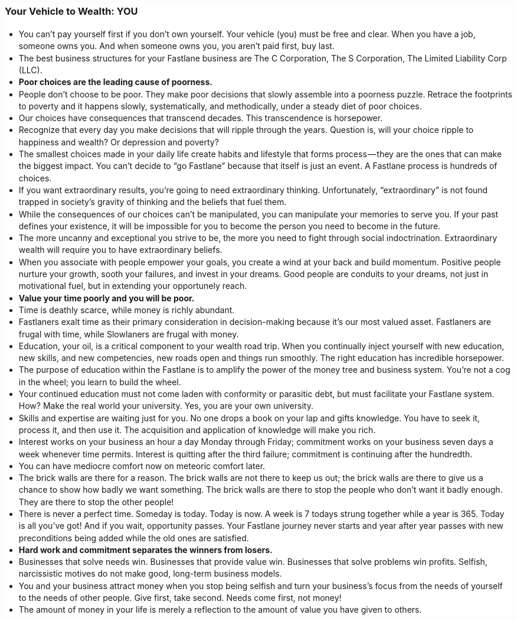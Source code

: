 ### Your Vehicle to Wealth: YOU

*   You can’t pay yourself first if you don’t own yourself. Your vehicle (you) must be free and clear. When you have a job, someone owns you. And when someone owns you, you aren’t paid first, buy last.
*   The best business structures for your Fastlane business are The C Corporation, The S Corporation, The Limited Liability Corp (LLC).
*   **Poor choices are the leading cause of poorness.**
*   People don’t choose to be poor. They make poor decisions that slowly assemble into a poorness puzzle. Retrace the footprints to poverty and it happens slowly, systematically, and methodically, under a steady diet of poor choices.
*   Our choices have consequences that transcend decades. This transcendence is horsepower.
*   Recognize that every day you make decisions that will ripple through the years. Question is, will your choice ripple to happiness and wealth? Or depression and poverty?
*   The smallest choices made in your daily life create habits and lifestyle that forms process — they are the ones that can make the biggest impact. You can’t decide to “go Fastlane” because that itself is just an event. A Fastlane process is hundreds of choices.
*   If you want extraordinary results, you’re going to need extraordinary thinking. Unfortunately, “extraordinary” is not found trapped in society’s gravity of thinking and the beliefs that fuel them.
*   While the consequences of our choices can’t be manipulated, you can manipulate your memories to serve you. If your past defines your existence, it will be impossible for you to become the person you need to become in the future.
*   The more uncanny and exceptional you strive to be, the more you need to fight through social indoctrination. Extraordinary wealth will require you to have extraordinary beliefs.
*   When you associate with people empower your goals, you create a wind at your back and build momentum. Positive people nurture your growth, sooth your failures, and invest in your dreams. Good people are conduits to your dreams, not just in motivational fuel, but in extending your opportunely reach.
*   **Value your time poorly and you will be poor.**
*   Time is deathly scarce, while money is richly abundant.
*   Fastlaners exalt time as their primary consideration in decision-making because it’s our most valued asset. Fastlaners are frugal with time, while Slowlaners are frugal with money.
*   Education, your oil, is a critical component to your wealth road trip. When you continually inject yourself with new education, new skills, and new competencies, new roads open and things run smoothly. The right education has incredible horsepower.
*   The purpose of education within the Fastlane is to amplify the power of the money tree and business system. You’re not a cog in the wheel; you learn to build the wheel.
*   Your continued education must not come laden with conformity or parasitic debt, but must facilitate your Fastlane system. How? Make the real world your university. Yes, you are your own university.
*   Skills and expertise are waiting just for you. No one drops a book on your lap and gifts knowledge. You have to seek it, process it, and then use it. The acquisition and application of knowledge will make you rich.
*   Interest works on your business an hour a day Monday through Friday; commitment works on your business seven days a week whenever time permits. Interest is quitting after the third failure; commitment is continuing after the hundredth.
*   You can have mediocre comfort now on meteoric comfort later.
*   The brick walls are there for a reason. The brick walls are not there to keep us out; the brick walls are there to give us a chance to show how badly we want something. The brick walls are there to stop the people who don’t want it badly enough. They are there to stop the other people!
*   There is never a perfect time. Someday is today. Today is now. A week is 7 todays strung together while a year is 365. Today is all you’ve got! And if you wait, opportunity passes. Your Fastlane journey never starts and year after year passes with new preconditions being added while the old ones are satisfied.
*   **Hard work and commitment separates the winners from losers.**
*   Businesses that solve needs win. Businesses that provide value win. Businesses that solve problems win profits. Selfish, narcissistic motives do not make good, long-term business models.
*   You and your business attract money when you stop being selfish and turn your business’s focus from the needs of yourself to the needs of other people. Give first, take second. Needs come first, not money!
*   The amount of money in your life is merely a reflection to the amount of value you have given to others.